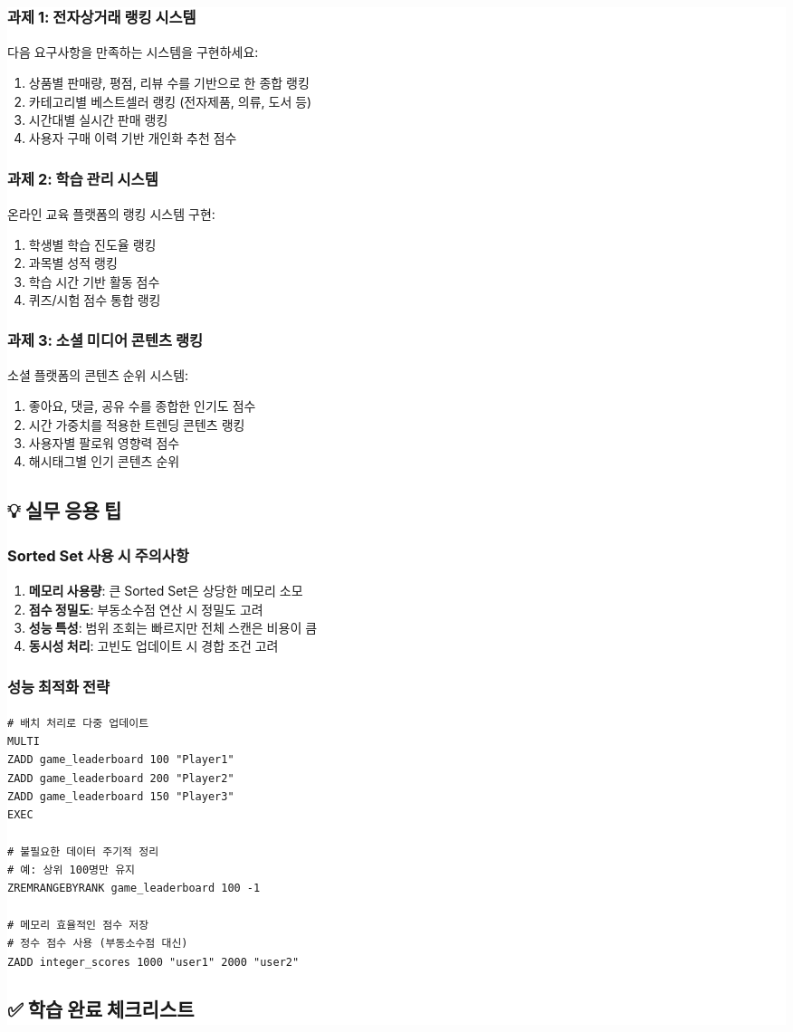 ### 과제 1: 전자상거래 랭킹 시스템
다음 요구사항을 만족하는 시스템을 구현하세요:
1. 상품별 판매량, 평점, 리뷰 수를 기반으로 한 종합 랭킹
2. 카테고리별 베스트셀러 랭킹 (전자제품, 의류, 도서 등)
3. 시간대별 실시간 판매 랭킹
4. 사용자 구매 이력 기반 개인화 추천 점수

### 과제 2: 학습 관리 시스템
온라인 교육 플랫폼의 랭킹 시스템 구현:
1. 학생별 학습 진도율 랭킹
2. 과목별 성적 랭킹
3. 학습 시간 기반 활동 점수
4. 퀴즈/시험 점수 통합 랭킹

### 과제 3: 소셜 미디어 콘텐츠 랭킹
소셜 플랫폼의 콘텐츠 순위 시스템:
1. 좋아요, 댓글, 공유 수를 종합한 인기도 점수
2. 시간 가중치를 적용한 트렌딩 콘텐츠 랭킹
3. 사용자별 팔로워 영향력 점수
4. 해시태그별 인기 콘텐츠 순위

## 💡 실무 응용 팁

### Sorted Set 사용 시 주의사항
1. **메모리 사용량**: 큰 Sorted Set은 상당한 메모리 소모
2. **점수 정밀도**: 부동소수점 연산 시 정밀도 고려
3. **성능 특성**: 범위 조회는 빠르지만 전체 스캔은 비용이 큼
4. **동시성 처리**: 고빈도 업데이트 시 경합 조건 고려

### 성능 최적화 전략
```redis
# 배치 처리로 다중 업데이트
MULTI
ZADD game_leaderboard 100 "Player1"
ZADD game_leaderboard 200 "Player2"
ZADD game_leaderboard 150 "Player3"
EXEC

# 불필요한 데이터 주기적 정리
# 예: 상위 100명만 유지
ZREMRANGEBYRANK game_leaderboard 100 -1

# 메모리 효율적인 점수 저장
# 정수 점수 사용 (부동소수점 대신)
ZADD integer_scores 1000 "user1" 2000 "user2"
```

## ✅ 학습 완료 체크리스트
